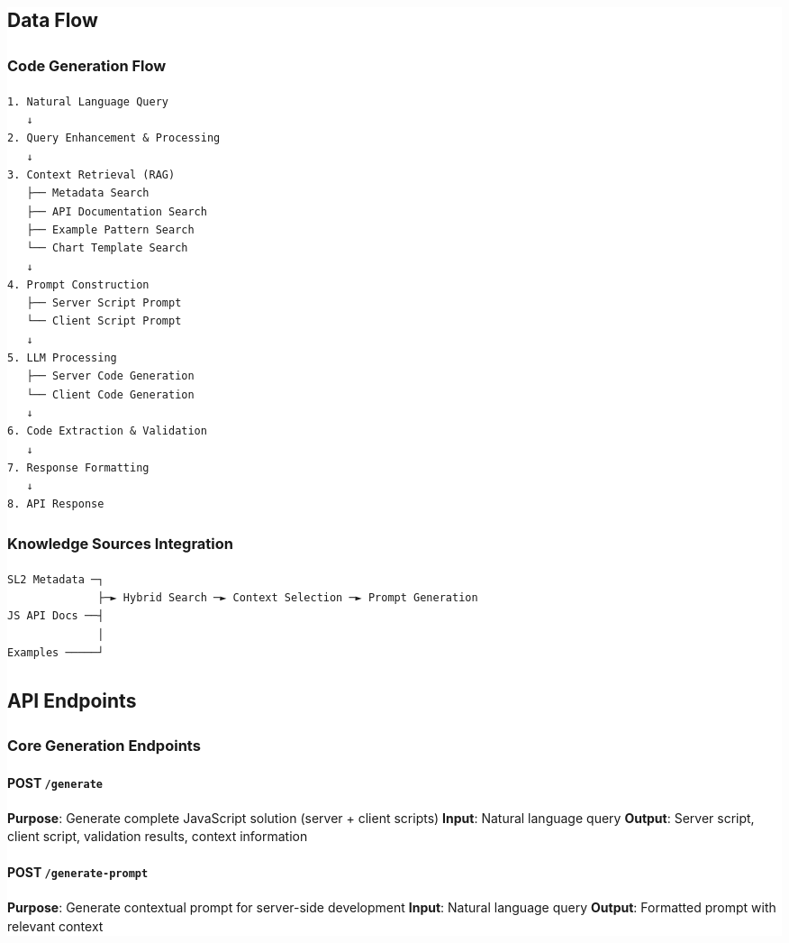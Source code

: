 ## Data Flow

### Code Generation Flow
```
1. Natural Language Query
   ↓
2. Query Enhancement & Processing
   ↓
3. Context Retrieval (RAG)
   ├── Metadata Search
   ├── API Documentation Search
   ├── Example Pattern Search
   └── Chart Template Search
   ↓
4. Prompt Construction
   ├── Server Script Prompt
   └── Client Script Prompt
   ↓
5. LLM Processing
   ├── Server Code Generation
   └── Client Code Generation
   ↓
6. Code Extraction & Validation
   ↓
7. Response Formatting
   ↓
8. API Response
```

### Knowledge Sources Integration
```
SL2 Metadata ─┐
              ├─► Hybrid Search ─► Context Selection ─► Prompt Generation
JS API Docs ──┤
              │
Examples ─────┘
```

## API Endpoints

### Core Generation Endpoints

#### POST `/generate`
**Purpose**: Generate complete JavaScript solution (server + client scripts)
**Input**: Natural language query
**Output**: Server script, client script, validation results, context information

#### POST `/generate-prompt`
**Purpose**: Generate contextual prompt for server-side development
**Input**: Natural language query
**Output**: Formatted prompt with relevant context
